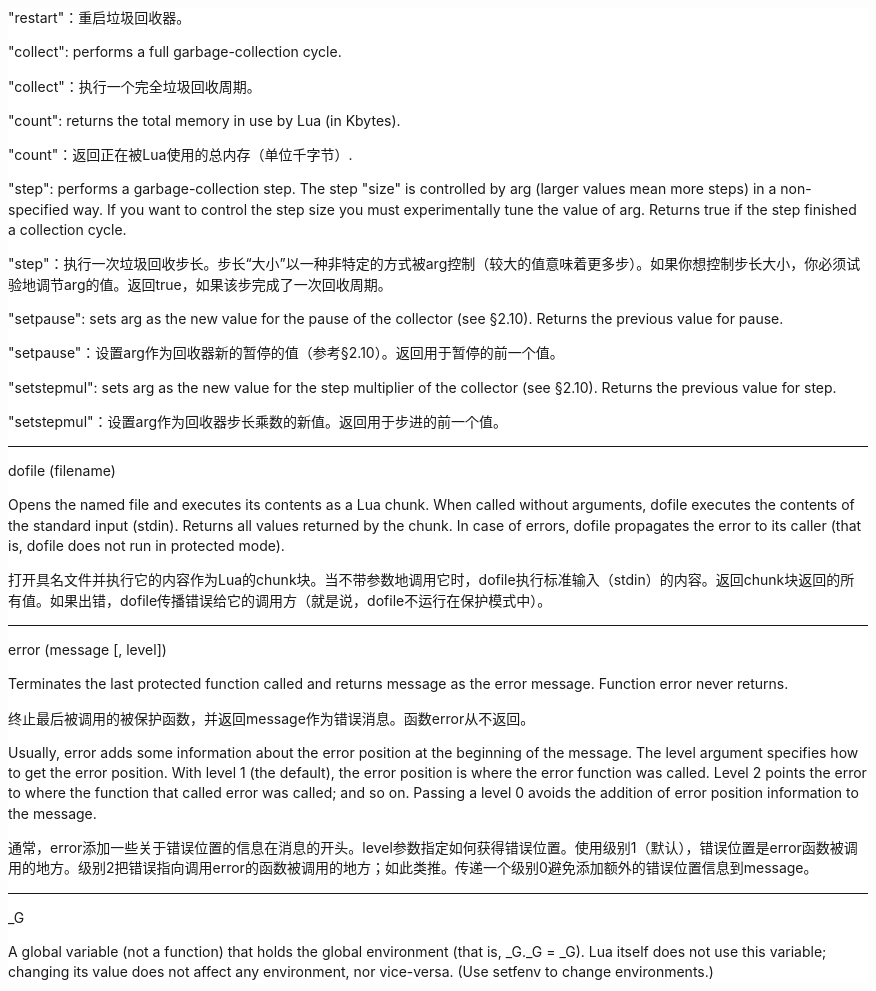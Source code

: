 "restart"：重启垃圾回收器。

"collect": performs a full garbage-collection cycle. 

"collect"：执行一个完全垃圾回收周期。 

"count": returns the total memory in use by Lua (in Kbytes). 

"count"：返回正在被Lua使用的总内存（单位千字节）. 

"step": performs a garbage-collection step. The step "size" is controlled by arg (larger values mean more steps) in a non-specified way. If you want to control the step size you must experimentally tune the value of arg. Returns true if the step finished a collection cycle. 

"step"：执行一次垃圾回收步长。步长“大小”以一种非特定的方式被arg控制（较大的值意味着更多步）。如果你想控制步长大小，你必须试验地调节arg的值。返回true，如果该步完成了一次回收周期。

"setpause": sets arg as the new value for the pause of the collector (see §2.10). Returns the previous value for pause. 

"setpause"：设置arg作为回收器新的暂停的值（参考§2.10）。返回用于暂停的前一个值。

"setstepmul": sets arg as the new value for the step multiplier of the collector (see §2.10). Returns the previous value for step. 

"setstepmul"：设置arg作为回收器步长乘数的新值。返回用于步进的前一个值。

--------------------------------------------------------------------------------

dofile (filename)

Opens the named file and executes its contents as a Lua chunk. When called without arguments, dofile executes the contents of the standard input (stdin). Returns all values returned by the chunk. In case of errors, dofile propagates the error to its caller (that is, dofile does not run in protected mode). 

打开具名文件并执行它的内容作为Lua的chunk块。当不带参数地调用它时，dofile执行标准输入（stdin）的内容。返回chunk块返回的所有值。如果出错，dofile传播错误给它的调用方（就是说，dofile不运行在保护模式中）。

--------------------------------------------------------------------------------

error (message [, level])

Terminates the last protected function called and returns message as the error message. Function error never returns. 

终止最后被调用的被保护函数，并返回message作为错误消息。函数error从不返回。

Usually, error adds some information about the error position at the beginning of the message. The level argument specifies how to get the error position. With level 1 (the default), the error position is where the error function was called. Level 2 points the error to where the function that called error was called; and so on. Passing a level 0 avoids the addition of error position information to the message. 

通常，error添加一些关于错误位置的信息在消息的开头。level参数指定如何获得错误位置。使用级别1（默认），错误位置是error函数被调用的地方。级别2把错误指向调用error的函数被调用的地方；如此类推。传递一个级别0避免添加额外的错误位置信息到message。

--------------------------------------------------------------------------------

_G

A global variable (not a function) that holds the global environment (that is, _G._G = _G). Lua itself does not use this variable; changing its value does not affect any environment, nor vice-versa. (Use setfenv to change environments.) 
